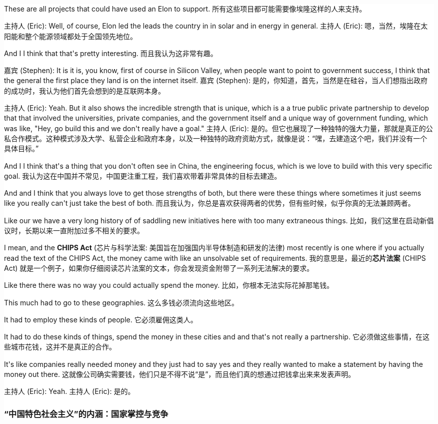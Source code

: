 These are all projects that could have used an Elon to support.
所有这些项目都可能需要像埃隆这样的人来支持。

主持人 (Eric): Well, of course, Elon led the leads the country in in solar and in energy in general.
主持人 (Eric): 嗯，当然，埃隆在太阳能和整个能源领域都处于全国领先地位。

And I I think that that's pretty interesting.
而且我认为这非常有趣。

嘉宾 (Stephen): It is it is, you know, first of course in Silicon Valley, when people want to point to government success, I think that the general the first place they land is on the internet itself.
嘉宾 (Stephen): 是的，你知道，首先，当然是在硅谷，当人们想指出政府的成功时，我认为他们首先会想到的是互联网本身。

主持人 (Eric): Yeah. But it also shows the incredible strength that is unique, which is a a true public private partnership to develop that that involved the universities, private companies, and the government itself and a unique way of government funding, which was like, "Hey, go build this and we don't really have a goal."
主持人 (Eric): 是的。但它也展现了一种独特的强大力量，那就是真正的公私合作模式。这种模式涉及大学、私营企业和政府本身，以及一种独特的政府资助方式，就像是说：“嘿，去建造这个吧，我们并没有一个具体目标。”

And I I think that's a thing that you don't often see in China, the engineering focus, which is we love to build with this very specific goal.
我认为这在中国并不常见，中国更注重工程，我们喜欢带着非常具体的目标去建造。

And and I think that you always love to get those strengths of both, but there were these things where sometimes it just seems like you really can't just take the best of both.
而且我认为，你总是喜欢获得两者的优势，但有些时候，似乎你真的无法兼顾两者。

Like our we have a very long history of of saddling new initiatives here with too many extraneous things.
比如，我们这里在启动新倡议时，长期以来一直附加过多不相关的要求。

I mean, and the **CHIPS Act** (芯片与科学法案: 美国旨在加强国内半导体制造和研发的法律) most recently is one where if you actually read the text of the CHIPS Act, the money came with like an unsolvable set of requirements.
我的意思是，最近的**芯片法案** (CHIPS Act) 就是一个例子，如果你仔细阅读芯片法案的文本，你会发现资金附带了一系列无法解决的要求。

Like there there was no way you could actually spend the money.
比如，你根本无法实际花掉那笔钱。

This much had to go to these geographies.
这么多钱必须流向这些地区。

It had to employ these kinds of people.
它必须雇佣这类人。

It had to do these kinds of things, spend the money in these cities and and that's not really a partnership.
它必须做这些事情，在这些城市花钱，这并不是真正的合作。

It's like companies really needed money and they just had to say yes and they really wanted to make a statement by having the money out there.
这就像公司确实需要钱，他们只是不得不说“是”，而且他们真的想通过把钱拿出来来发表声明。

主持人 (Eric): Yeah.
主持人 (Eric): 是的。

### “中国特色社会主义”的内涵：国家掌控与竞争
